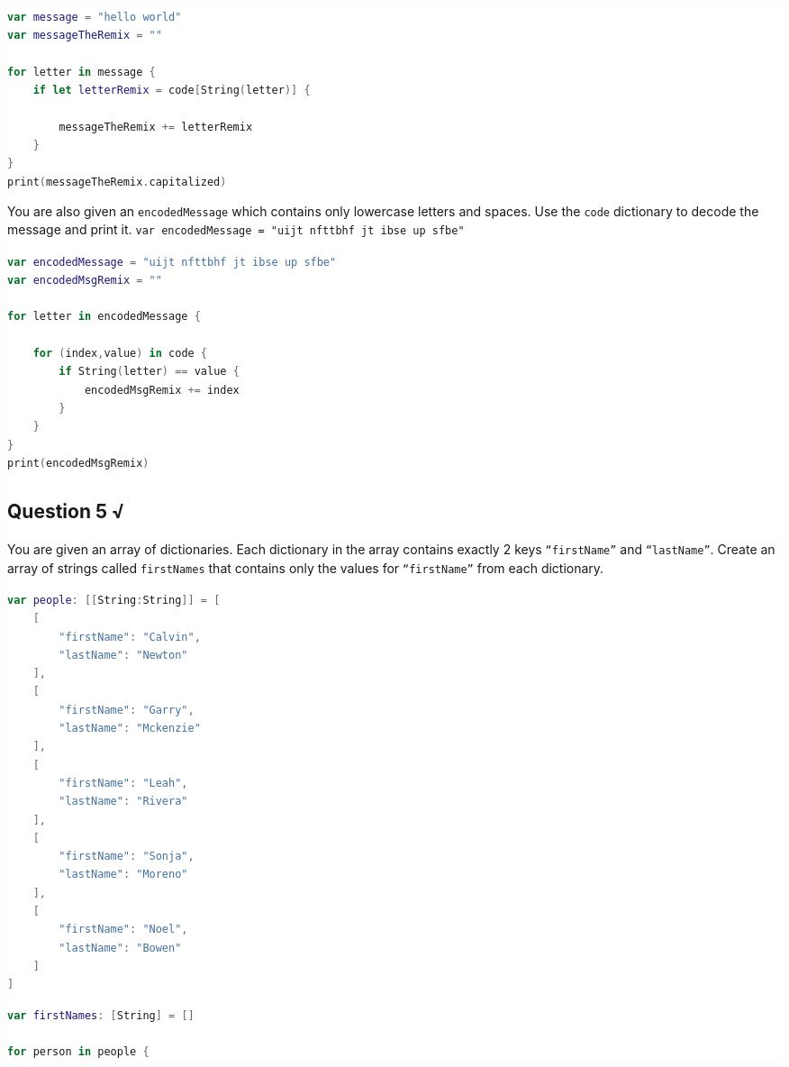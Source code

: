 ```swift
var message = "hello world"
var messageTheRemix = ""

for letter in message {
    if let letterRemix = code[String(letter)] {

        messageTheRemix += letterRemix
    }
}
print(messageTheRemix.capitalized)
```

You are also given an `encodedMessage` which contains only lowercase letters and spaces. Use the `code` dictionary to decode the message and print it.
`var encodedMessage = "uijt nfttbhf jt ibse up sfbe"`

```swift
var encodedMessage = "uijt nfttbhf jt ibse up sfbe"
var encodedMsgRemix = ""

for letter in encodedMessage {
    
    for (index,value) in code {
        if String(letter) == value {
            encodedMsgRemix += index
        }
    }
}
print(encodedMsgRemix)
```

## Question 5 √

You are given an array of dictionaries. Each dictionary in the array contains exactly 2 keys `“firstName”` and `“lastName”`. Create an array of strings called `firstNames` that contains only the values for `“firstName”` from each dictionary.

```swift
var people: [[String:String]] = [
    [
        "firstName": "Calvin",
        "lastName": "Newton"
    ],
    [
        "firstName": "Garry",
        "lastName": "Mckenzie"
    ],
    [
        "firstName": "Leah",
        "lastName": "Rivera"
    ],
    [
        "firstName": "Sonja",
        "lastName": "Moreno"
    ],
    [
        "firstName": "Noel",
        "lastName": "Bowen"
    ]
]
```
```swift 
var firstNames: [String] = []

for person in people {
```